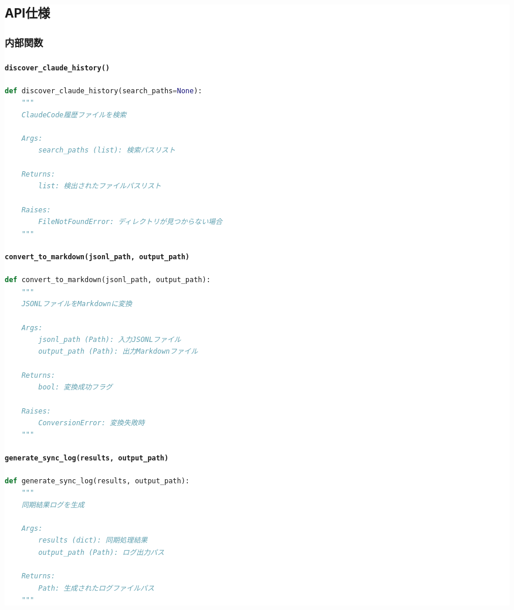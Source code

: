 ## API仕様

### 内部関数

#### `discover_claude_history()`
```python
def discover_claude_history(search_paths=None):
    """
    ClaudeCode履歴ファイルを検索
    
    Args:
        search_paths (list): 検索パスリスト
        
    Returns:
        list: 検出されたファイルパスリスト
        
    Raises:
        FileNotFoundError: ディレクトリが見つからない場合
    """
```

#### `convert_to_markdown(jsonl_path, output_path)`
```python
def convert_to_markdown(jsonl_path, output_path):
    """
    JSONLファイルをMarkdownに変換
    
    Args:
        jsonl_path (Path): 入力JSONLファイル
        output_path (Path): 出力Markdownファイル
        
    Returns:
        bool: 変換成功フラグ
        
    Raises:
        ConversionError: 変換失敗時
    """
```

#### `generate_sync_log(results, output_path)`
```python
def generate_sync_log(results, output_path):
    """
    同期結果ログを生成
    
    Args:
        results (dict): 同期処理結果
        output_path (Path): ログ出力パス
        
    Returns:
        Path: 生成されたログファイルパス
    """
```
